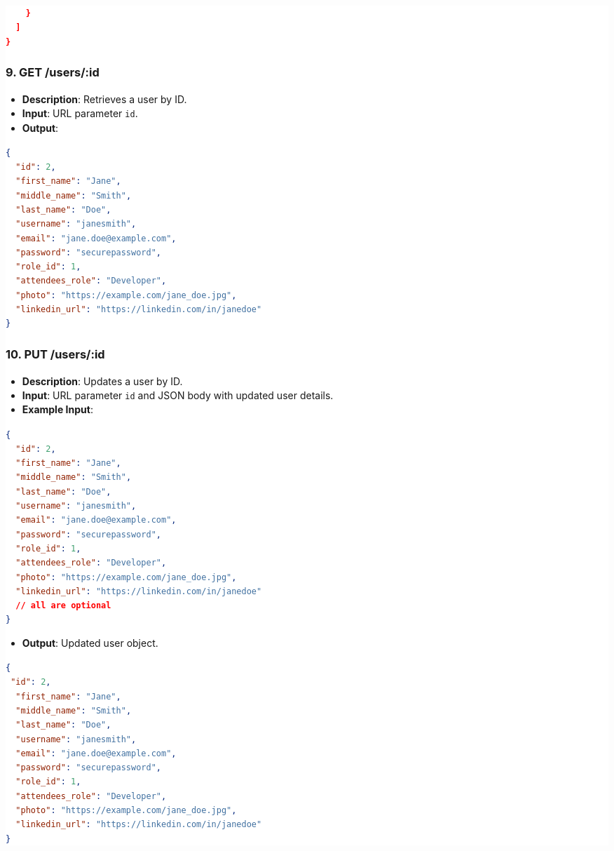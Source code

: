 ```json
    }
  ]
}
```

### 9. GET /users/:id
- **Description**: Retrieves a user by ID.
- **Input**: URL parameter `id`.
- **Output**: 
```json
{
  "id": 2,
  "first_name": "Jane",
  "middle_name": "Smith", 
  "last_name": "Doe",
  "username": "janesmith", 
  "email": "jane.doe@example.com",
  "password": "securepassword",
  "role_id": 1,
  "attendees_role": "Developer",
  "photo": "https://example.com/jane_doe.jpg",
  "linkedin_url": "https://linkedin.com/in/janedoe"
}
```

### 10. PUT /users/:id
- **Description**: Updates a user by ID.
- **Input**: URL parameter `id` and JSON body with updated user details.
- **Example Input**: 
```json
{
  "id": 2,
  "first_name": "Jane",
  "middle_name": "Smith", 
  "last_name": "Doe",
  "username": "janesmith", 
  "email": "jane.doe@example.com",
  "password": "securepassword",
  "role_id": 1,
  "attendees_role": "Developer",
  "photo": "https://example.com/jane_doe.jpg",
  "linkedin_url": "https://linkedin.com/in/janedoe"
  // all are optional
}
```
- **Output**: Updated user object.
```json
{
 "id": 2,
  "first_name": "Jane",
  "middle_name": "Smith", 
  "last_name": "Doe",
  "username": "janesmith", 
  "email": "jane.doe@example.com",
  "password": "securepassword",
  "role_id": 1,
  "attendees_role": "Developer",
  "photo": "https://example.com/jane_doe.jpg",
  "linkedin_url": "https://linkedin.com/in/janedoe"
}
```
